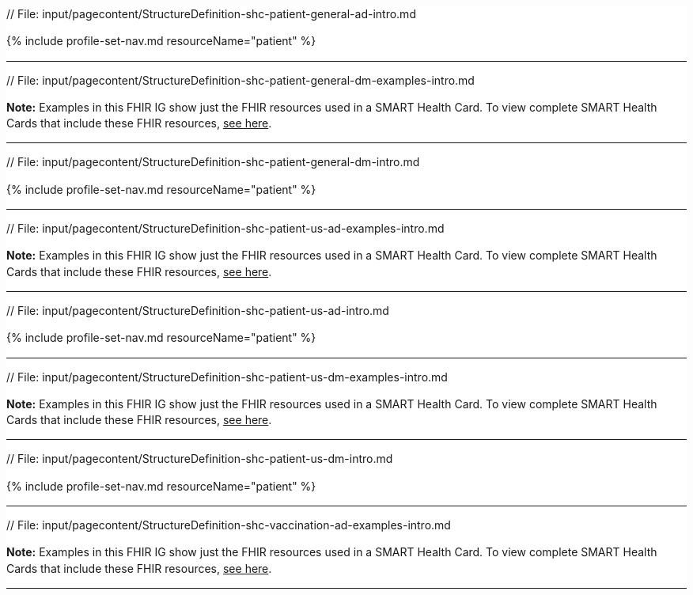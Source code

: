 
// File: input/pagecontent/StructureDefinition-shc-patient-general-ad-intro.md

{% include profile-set-nav.md resourceName="patient" %}

---

// File: input/pagecontent/StructureDefinition-shc-patient-general-dm-examples-intro.md



<div class="alert alert-info"><strong>Note:</strong> Examples in this FHIR IG show just the FHIR resources used in a SMART Health Card. To view complete SMART Health Cards that include these FHIR resources, <a href="https://github.com/HL7/fhir-shc-vaccination-ig/tree/master-examples">see here</a>.</div>

---

// File: input/pagecontent/StructureDefinition-shc-patient-general-dm-intro.md

{% include profile-set-nav.md resourceName="patient" %}

---

// File: input/pagecontent/StructureDefinition-shc-patient-us-ad-examples-intro.md



<div class="alert alert-info"><strong>Note:</strong> Examples in this FHIR IG show just the FHIR resources used in a SMART Health Card. To view complete SMART Health Cards that include these FHIR resources, <a href="https://github.com/HL7/fhir-shc-vaccination-ig/tree/master-examples">see here</a>.</div>

---

// File: input/pagecontent/StructureDefinition-shc-patient-us-ad-intro.md

{% include profile-set-nav.md resourceName="patient" %}

---

// File: input/pagecontent/StructureDefinition-shc-patient-us-dm-examples-intro.md



<div class="alert alert-info"><strong>Note:</strong> Examples in this FHIR IG show just the FHIR resources used in a SMART Health Card. To view complete SMART Health Cards that include these FHIR resources, <a href="https://github.com/HL7/fhir-shc-vaccination-ig/tree/master-examples">see here</a>.</div>

---

// File: input/pagecontent/StructureDefinition-shc-patient-us-dm-intro.md

{% include profile-set-nav.md resourceName="patient" %}

---

// File: input/pagecontent/StructureDefinition-shc-vaccination-ad-examples-intro.md



<div class="alert alert-info"><strong>Note:</strong> Examples in this FHIR IG show just the FHIR resources used in a SMART Health Card. To view complete SMART Health Cards that include these FHIR resources, <a href="https://github.com/HL7/fhir-shc-vaccination-ig/tree/master-examples">see here</a>.</div>

---